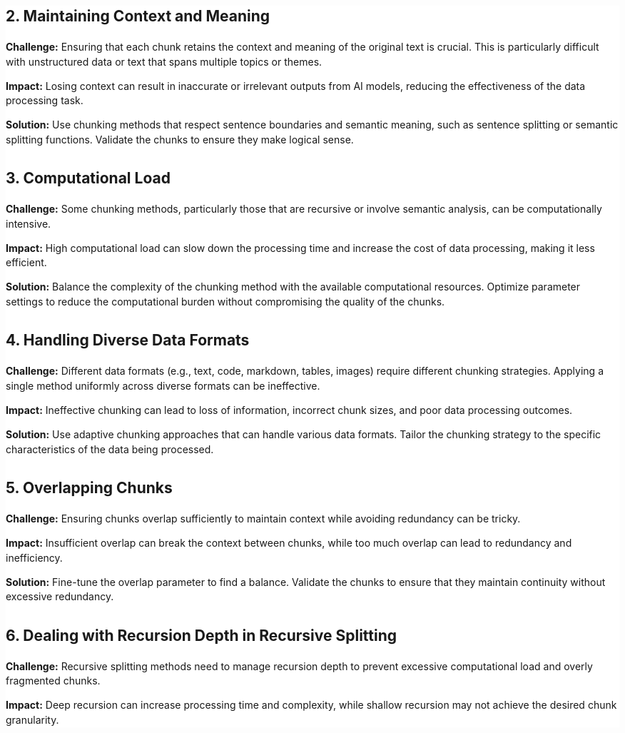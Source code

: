 ## **2. Maintaining Context and Meaning**

**Challenge:** Ensuring that each chunk retains the context and meaning of the original text is crucial. This is particularly difficult with unstructured data or text that spans multiple topics or themes.

**Impact:** Losing context can result in inaccurate or irrelevant outputs from AI models, reducing the effectiveness of the data processing task.

**Solution:** Use chunking methods that respect sentence boundaries and semantic meaning, such as sentence splitting or semantic splitting functions. Validate the chunks to ensure they make logical sense.

## **3. Computational Load**

**Challenge:** Some chunking methods, particularly those that are recursive or involve semantic analysis, can be computationally intensive.

**Impact:** High computational load can slow down the processing time and increase the cost of data processing, making it less efficient.

**Solution:** Balance the complexity of the chunking method with the available computational resources. Optimize parameter settings to reduce the computational burden without compromising the quality of the chunks.

## **4. Handling Diverse Data Formats**

**Challenge:** Different data formats (e.g., text, code, markdown, tables, images) require different chunking strategies. Applying a single method uniformly across diverse formats can be ineffective.

**Impact:** Ineffective chunking can lead to loss of information, incorrect chunk sizes, and poor data processing outcomes.

**Solution:** Use adaptive chunking approaches that can handle various data formats. Tailor the chunking strategy to the specific characteristics of the data being processed.

## **5. Overlapping Chunks**

**Challenge:** Ensuring chunks overlap sufficiently to maintain context while avoiding redundancy can be tricky.

**Impact:** Insufficient overlap can break the context between chunks, while too much overlap can lead to redundancy and inefficiency.

**Solution:** Fine-tune the overlap parameter to find a balance. Validate the chunks to ensure that they maintain continuity without excessive redundancy.

## **6. Dealing with Recursion Depth in Recursive Splitting**

**Challenge:** Recursive splitting methods need to manage recursion depth to prevent excessive computational load and overly fragmented chunks.

**Impact:** Deep recursion can increase processing time and complexity, while shallow recursion may not achieve the desired chunk granularity.
